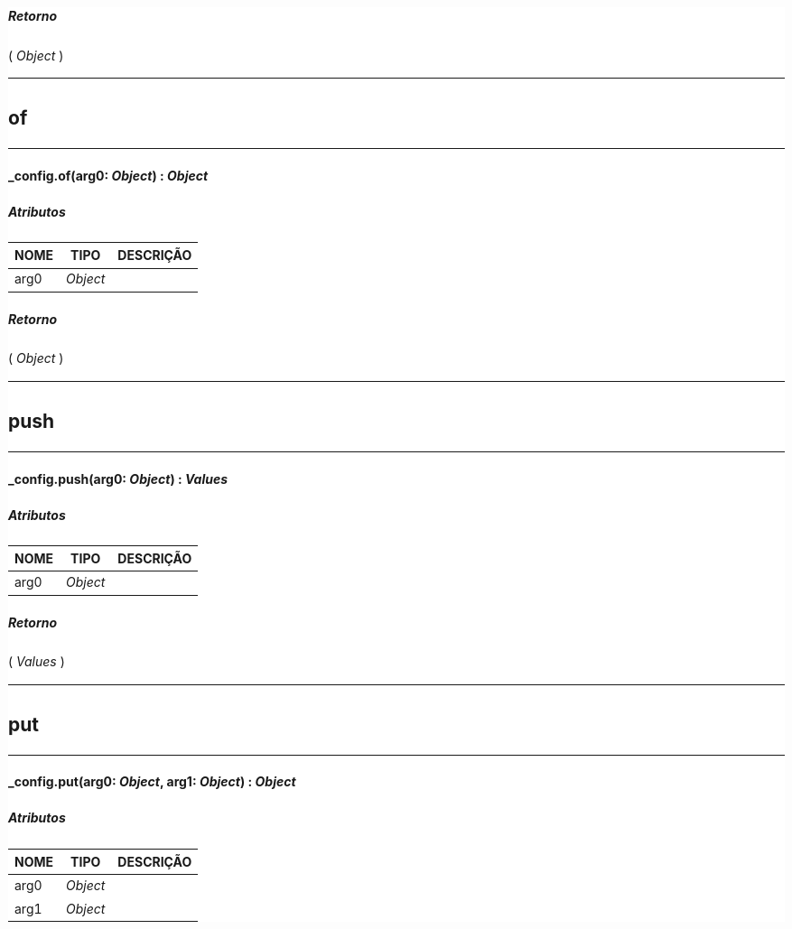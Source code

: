 ##### Retorno

( _Object_ )


---

## of

---

#### _config.of(arg0: _Object_) : _Object_
##### Atributos

| NOME | TIPO | DESCRIÇÃO |
|---|---|---|
| arg0 | _Object_ |   |

##### Retorno

( _Object_ )


---

## push

---

#### _config.push(arg0: _Object_) : _Values_
##### Atributos

| NOME | TIPO | DESCRIÇÃO |
|---|---|---|
| arg0 | _Object_ |   |

##### Retorno

( _Values_ )


---

## put

---

#### _config.put(arg0: _Object_, arg1: _Object_) : _Object_
##### Atributos

| NOME | TIPO | DESCRIÇÃO |
|---|---|---|
| arg0 | _Object_ |   |
| arg1 | _Object_ |   |
